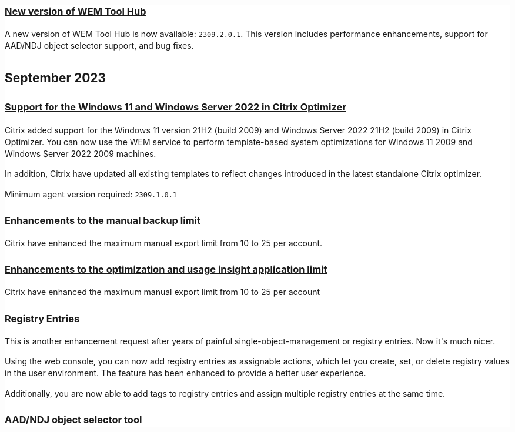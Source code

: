### [New version of WEM Tool Hub](https://docs.citrix.com/en-us/workspace-environment-management/service/reference/wem-tool-hub)

A new version of WEM Tool Hub is now available: `2309.2.0.1`. This version includes performance enhancements, support for AAD/NDJ object selector support, and bug fixes.

## September 2023

### [Support for the Windows 11 and Windows Server 2022 in Citrix Optimizer](https://docs.citrix.com/en-us/workspace-environment-management/service/using-environment-management/system-optimization/citrix-optimizer)

Citrix added support for the Windows 11 version 21H2 (build 2009) and Windows Server 2022 21H2 (build 2009) in Citrix Optimizer. You can now use the WEM service to perform template-based system optimizations for Windows 11 2009 and Windows Server 2022 2009 machines.

In addition, Citrix have updated all existing templates to reflect changes introduced in the latest standalone Citrix optimizer.

Minimum agent version required: `2309.1.0.1`

### [Enhancements to the manual backup limit](https://docs.citrix.com/en-us/workspace-environment-management/service/manage/configuration-sets#back-up-a-configuration-set)

Citrix have enhanced the maximum manual export limit from 10 to 25 per account.

### [Enhancements to the optimization and usage insight application limit](https://docs.citrix.com/en-us/workspace-environment-management/service/manage/monitoring/insights)

Citrix have enhanced the maximum manual export limit from 10 to 25 per account

### [Registry Entries](https://docs.citrix.com/en-us/workspace-environment-management/service/manage/configuration-sets/actions#registry-entries)

This is another enhancement request after years of painful single-object-management or registry entries. Now it's much nicer.

Using the web console, you can now add registry entries as assignable actions, which let you create, set, or delete registry values in the user environment. The feature has been enhanced to provide a better user experience.

Additionally, you are now able to add tags to registry entries and assign multiple registry entries at the same time.

### [AAD/NDJ object selector tool](https://docs.citrix.com/en-us/workspace-environment-management/service/reference/wem-tool-hub#assigning-app-access-rules-to-aad-usersgroups-and-ndj-machines)
